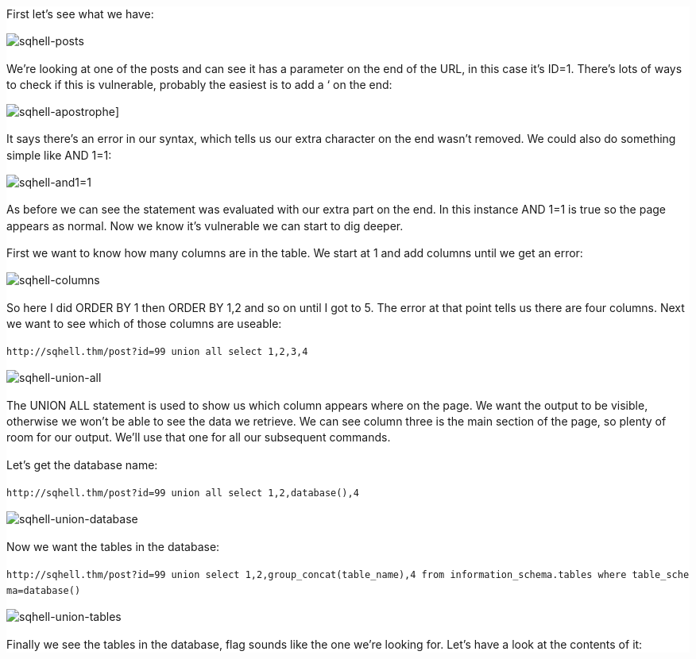 First let’s see what we have:

![sqhell-posts](https://pencer.io/assets/images/2021-06-10-22-00-58.png)

We’re looking at one of the posts and can see it has a parameter on the end of the URL, in this case it’s ID=1. There’s lots of ways to check if this is vulnerable, probably the easiest is to add a ‘ on the end:

![sqhell-apostrophe](https://pencer.io/assets/images/2021-06-10-22-07-45.png)]

It says there’s an error in our syntax, which tells us our extra character on the end wasn’t removed. We could also do something simple like AND 1=1:

![sqhell-and1=1](https://pencer.io/assets/images/2021-06-10-22-10-25.png)

As before we can see the statement was evaluated with our extra part on the end. In this instance AND 1=1 is true so the page appears as normal. Now we know it’s vulnerable we can start to dig deeper.

First we want to know how many columns are in the table. We start at 1 and add columns until we get an error:

![sqhell-columns](https://pencer.io/assets/images/2021-06-10-22-13-56.png)

So here I did ORDER BY 1 then ORDER BY 1,2 and so on until I got to 5. The error at that point tells us there are four columns. Next we want to see which of those columns are useable:

```
http://sqhell.thm/post?id=99 union all select 1,2,3,4
```

![sqhell-union-all](https://pencer.io/assets/images/2021-06-10-22-17-03.png)

The UNION ALL statement is used to show us which column appears where on the page. We want the output to be visible, otherwise we won’t be able to see the data we retrieve. We can see column three is the main section of the page, so plenty of room for our output. We’ll use that one for all our subsequent commands.

Let’s get the database name:

```
http://sqhell.thm/post?id=99 union all select 1,2,database(),4
```

![sqhell-union-database](https://pencer.io/assets/images/2021-06-10-22-20-11.png)

Now we want the tables in the database:

```
http://sqhell.thm/post?id=99 union select 1,2,group_concat(table_name),4 from information_schema.tables where table_schema=database()
```

![sqhell-union-tables](https://pencer.io/assets/images/2021-06-10-22-22-27.png)

Finally we see the tables in the database, flag sounds like the one we’re looking for. Let’s have a look at the contents of it:
